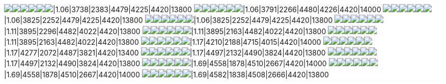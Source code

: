 ![](/item/3124.png)![](/item/6672.png)![](/item/3033.png)![](/item/6696.png)![](/item/1001.png)![](/item/1038.png)|1.06|3738|2383|4479|4225|4420|13800
![](/item/3124.png)![](/item/6672.png)![](/item/6676.png)![](/item/6694.png)![](/item/1001.png)![](/item/1038.png)|1.06|3791|2266|4480|4226|4420|14000
![](/item/3124.png)![](/item/6672.png)![](/item/6676.png)![](/item/6693.png)![](/item/1001.png)![](/item/1038.png)|1.06|3825|2252|4479|4225|4420|13800
![](/item/3124.png)![](/item/6672.png)![](/item/6676.png)![](/item/6696.png)![](/item/1001.png)![](/item/1038.png)|1.06|3825|2252|4479|4225|4420|13800
![](/item/3124.png)![](/item/6676.png)![](/item/3095.png)![](/item/3033.png)![](/item/1001.png)![](/item/1038.png)|1.11|3895|2296|4482|4022|4420|13800
![](/item/3033.png)![](/item/3124.png)![](/item/3095.png)![](/item/6693.png)![](/item/1001.png)![](/item/1038.png)|1.11|3895|2163|4482|4022|4420|13800
![](/item/3124.png)![](/item/6696.png)![](/item/3033.png)![](/item/3095.png)![](/item/1001.png)![](/item/1038.png)|1.11|3895|2163|4482|4022|4420|13800
![](/item/3124.png)![](/item/6676.png)![](/item/3072.png)![](/item/3033.png)![](/item/1001.png)![](/item/1038.png)|1.17|4210|2188|4715|4015|4420|14000
![](/item/3124.png)![](/item/6676.png)![](/item/3033.png)![](/item/6695.png)![](/item/1001.png)![](/item/1038.png)|1.17|4277|2072|4487|3821|4420|13400
![](/item/3124.png)![](/item/6676.png)![](/item/3033.png)![](/item/6693.png)![](/item/1001.png)![](/item/1038.png)|1.17|4497|2132|4490|3824|4420|13800
![](/item/3124.png)![](/item/6676.png)![](/item/3033.png)![](/item/6696.png)![](/item/1001.png)![](/item/1038.png)|1.17|4497|2132|4490|3824|4420|13800
![](/item/3124.png)![](/item/6676.png)![](/item/6693.png)![](/item/6694.png)![](/item/1001.png)![](/item/1038.png)|1.69|4558|1878|4510|2667|4420|14000
![](/item/3124.png)![](/item/6676.png)![](/item/6694.png)![](/item/6696.png)![](/item/1001.png)![](/item/1038.png)|1.69|4558|1878|4510|2667|4420|14000
![](/item/3124.png)![](/item/6676.png)![](/item/6693.png)![](/item/6696.png)![](/item/1001.png)![](/item/1038.png)|1.69|4582|1838|4508|2666|4420|13800



















































